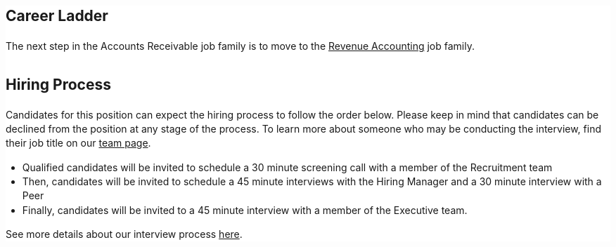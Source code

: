 ## Career Ladder

The next step in the Accounts Receivable job family is to move to the [Revenue Accounting](/job-families/finance/revenue-accounting/) job family.

## Hiring Process

Candidates for this position can expect the hiring process to follow the order below. Please keep in mind that candidates can be declined from the position at any stage of the process. To learn more about someone who may be conducting the interview, find their job title on our [team page](https://about.gitlab.com/company/team/).

- Qualified candidates will be invited to schedule a 30 minute screening call with a member of the Recruitment team
- Then, candidates will be invited to schedule a 45 minute interviews with the Hiring Manager and a 30 minute interview with a Peer
- Finally, candidates will be invited to a 45 minute interview with a member of the Executive team.

See more details about our interview process [here](https://about.gitlab.com/handbook/hiring/interviewing/).

